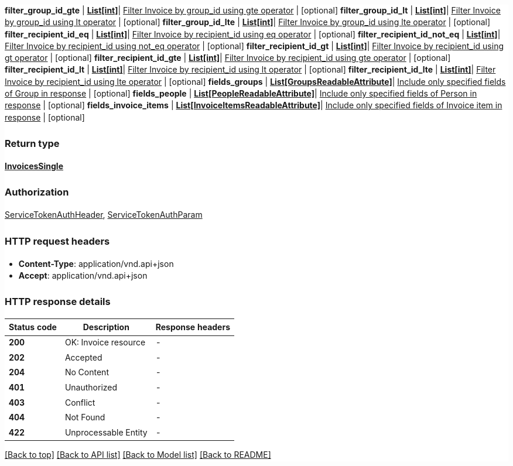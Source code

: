  **filter_group_id_gte** | [**List[int]**](int.md)| [Filter Invoice by group_id using gte operator](https://jsonapi.org/format/#fetching-filtering) | [optional] 
 **filter_group_id_lt** | [**List[int]**](int.md)| [Filter Invoice by group_id using lt operator](https://jsonapi.org/format/#fetching-filtering) | [optional] 
 **filter_group_id_lte** | [**List[int]**](int.md)| [Filter Invoice by group_id using lte operator](https://jsonapi.org/format/#fetching-filtering) | [optional] 
 **filter_recipient_id_eq** | [**List[int]**](int.md)| [Filter Invoice by recipient_id using eq operator](https://jsonapi.org/format/#fetching-filtering) | [optional] 
 **filter_recipient_id_not_eq** | [**List[int]**](int.md)| [Filter Invoice by recipient_id using not_eq operator](https://jsonapi.org/format/#fetching-filtering) | [optional] 
 **filter_recipient_id_gt** | [**List[int]**](int.md)| [Filter Invoice by recipient_id using gt operator](https://jsonapi.org/format/#fetching-filtering) | [optional] 
 **filter_recipient_id_gte** | [**List[int]**](int.md)| [Filter Invoice by recipient_id using gte operator](https://jsonapi.org/format/#fetching-filtering) | [optional] 
 **filter_recipient_id_lt** | [**List[int]**](int.md)| [Filter Invoice by recipient_id using lt operator](https://jsonapi.org/format/#fetching-filtering) | [optional] 
 **filter_recipient_id_lte** | [**List[int]**](int.md)| [Filter Invoice by recipient_id using lte operator](https://jsonapi.org/format/#fetching-filtering) | [optional] 
 **fields_groups** | [**List[GroupsReadableAttribute]**](GroupsReadableAttribute.md)| [Include only specified fields of Group in response](https://jsonapi.org/format/#fetching-sparse-fieldsets) | [optional] 
 **fields_people** | [**List[PeopleReadableAttribute]**](PeopleReadableAttribute.md)| [Include only specified fields of Person in response](https://jsonapi.org/format/#fetching-sparse-fieldsets) | [optional] 
 **fields_invoice_items** | [**List[InvoiceItemsReadableAttribute]**](InvoiceItemsReadableAttribute.md)| [Include only specified fields of Invoice item in response](https://jsonapi.org/format/#fetching-sparse-fieldsets) | [optional] 

### Return type

[**InvoicesSingle**](InvoicesSingle.md)

### Authorization

[ServiceTokenAuthHeader](../README.md#ServiceTokenAuthHeader), [ServiceTokenAuthParam](../README.md#ServiceTokenAuthParam)

### HTTP request headers

 - **Content-Type**: application/vnd.api+json
 - **Accept**: application/vnd.api+json

### HTTP response details

| Status code | Description | Response headers |
|-------------|-------------|------------------|
**200** | OK: Invoice resource |  -  |
**202** | Accepted |  -  |
**204** | No Content |  -  |
**401** | Unauthorized |  -  |
**403** | Conflict |  -  |
**404** | Not Found |  -  |
**422** | Unprocessable Entity |  -  |

[[Back to top]](#) [[Back to API list]](../README.md#documentation-for-api-endpoints) [[Back to Model list]](../README.md#documentation-for-models) [[Back to README]](../README.md)

